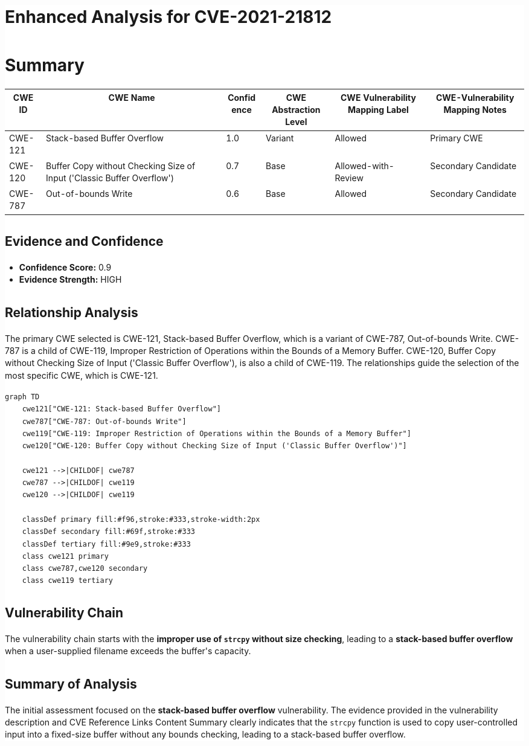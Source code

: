 # Enhanced Analysis for CVE-2021-21812

# Summary
| CWE ID  | CWE Name  | Confidence | CWE Abstraction Level | CWE Vulnerability Mapping Label | CWE-Vulnerability Mapping Notes |
|---|---|---|---|---|---|
| CWE-121 | Stack-based Buffer Overflow | 1.0 | Variant | Allowed | Primary CWE |
| CWE-120 | Buffer Copy without Checking Size of Input ('Classic Buffer Overflow') | 0.7 | Base | Allowed-with-Review | Secondary Candidate |
| CWE-787 | Out-of-bounds Write | 0.6 | Base | Allowed | Secondary Candidate |

## Evidence and Confidence

*   **Confidence Score:** 0.9
*   **Evidence Strength:** HIGH

## Relationship Analysis
The primary CWE selected is CWE-121, Stack-based Buffer Overflow, which is a variant of CWE-787, Out-of-bounds Write. CWE-787 is a child of CWE-119, Improper Restriction of Operations within the Bounds of a Memory Buffer. CWE-120, Buffer Copy without Checking Size of Input ('Classic Buffer Overflow'), is also a child of CWE-119. The relationships guide the selection of the most specific CWE, which is CWE-121.

```mermaid
graph TD
    cwe121["CWE-121: Stack-based Buffer Overflow"]
    cwe787["CWE-787: Out-of-bounds Write"]
    cwe119["CWE-119: Improper Restriction of Operations within the Bounds of a Memory Buffer"]
    cwe120["CWE-120: Buffer Copy without Checking Size of Input ('Classic Buffer Overflow')"]
    
    cwe121 -->|CHILDOF| cwe787
    cwe787 -->|CHILDOF| cwe119
    cwe120 -->|CHILDOF| cwe119
    
    classDef primary fill:#f96,stroke:#333,stroke-width:2px
    classDef secondary fill:#69f,stroke:#333
    classDef tertiary fill:#9e9,stroke:#333
    class cwe121 primary
    class cwe787,cwe120 secondary
    class cwe119 tertiary
```

## Vulnerability Chain
The vulnerability chain starts with the **improper use of `strcpy` without size checking**, leading to a **stack-based buffer overflow** when a user-supplied filename exceeds the buffer's capacity.

## Summary of Analysis
The initial assessment focused on the **stack-based buffer overflow** vulnerability. The evidence provided in the vulnerability description and CVE Reference Links Content Summary clearly indicates that the `strcpy` function is used to copy user-controlled input into a fixed-size buffer without any bounds checking, leading to a stack-based buffer overflow.
